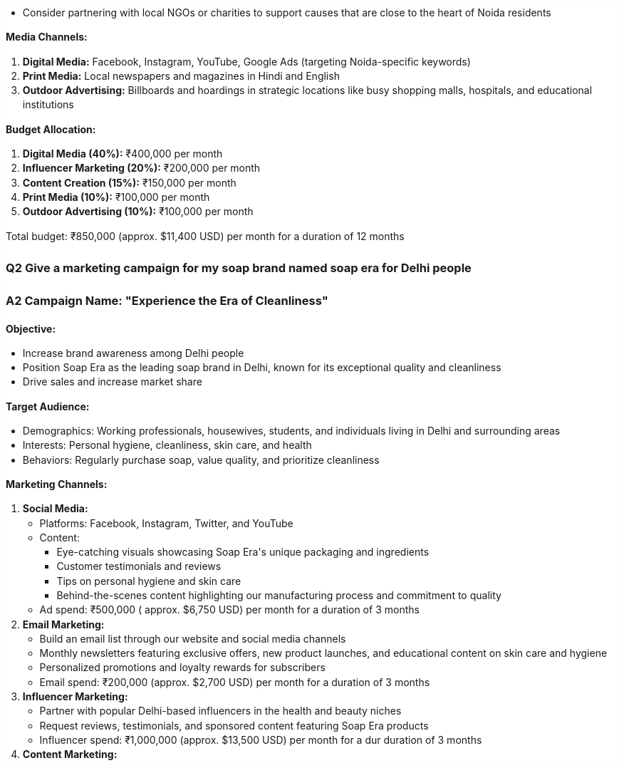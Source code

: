 * Consider partnering with local NGOs or charities to support causes that are close to the heart of Noida residents

**Media Channels:**

1. **Digital Media:** Facebook, Instagram, YouTube, Google Ads (targeting Noida-specific keywords)
2. **Print Media:** Local newspapers and magazines in Hindi and English
3. **Outdoor Advertising:** Billboards and hoardings in strategic locations like busy shopping malls, hospitals, and educational institutions

**Budget Allocation:**

1. **Digital Media (40%):** ₹400,000 per month
2. **Influencer Marketing (20%):** ₹200,000 per month
3. **Content Creation (15%):** ₹150,000 per month
4. **Print Media (10%):** ₹100,000 per month
5. **Outdoor Advertising (10%):** ₹100,000 per month

Total budget: ₹850,000 (approx. $11,400 USD) per month for a duration of 12 months

### Q2 Give a marketing campaign for my soap brand named soap era for Delhi people
### **A2 Campaign Name:** "Experience the Era of Cleanliness"

**Objective:**

* Increase brand awareness among Delhi people
* Position Soap Era as the leading soap brand in Delhi, known for its 
exceptional quality and cleanliness
* Drive sales and increase market share

**Target Audience:**

* Demographics: Working professionals, housewives, students, and 
individuals living in Delhi and surrounding areas
* Interests: Personal hygiene, cleanliness, skin care, and health
* Behaviors: Regularly purchase soap, value quality, and prioritize 
cleanliness

**Marketing Channels:**

1. **Social Media:**
	* Platforms: Facebook, Instagram, Twitter, and YouTube
	* Content:
		+ Eye-catching visuals showcasing Soap Era's unique packaging and 
ingredients
		+ Customer testimonials and reviews
		+ Tips on personal hygiene and skin care
		+ Behind-the-scenes content highlighting our manufacturing process and 
commitment to quality
	* Ad spend: ₹500,000 ( approx. $6,750 USD) per month for a duration of 3 
months
2. **Email Marketing:**
	* Build an email list through our website and social media channels
	* Monthly newsletters featuring exclusive offers, new product launches, 
and educational content on skin care and hygiene
	* Personalized promotions and loyalty rewards for subscribers
	* Email spend: ₹200,000 (approx. $2,700 USD) per month for a duration of 3 
months
3. **Influencer Marketing:**
	* Partner with popular Delhi-based influencers in the health and beauty 
niches
	* Request reviews, testimonials, and sponsored content featuring Soap Era 
products
	* Influencer spend: ₹1,000,000 (approx. $13,500 USD) per month for a dur
duration of 3 months
4. **Content Marketing:**